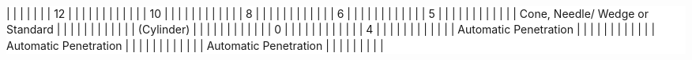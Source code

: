 |                                      |       |                              |
|                                      | | 12                                 |
|                                      |    |                                 |
|                                      |       |                              |
|                                      | | 10                                 |
|                                      |    |                                 |
|                                      |       |                              |
|                                      | | 8                                  |
|                                      |    |                                 |
|                                      |       |                              |
|                                      | | 6                                  |
|                                      |    |                                 |
|                                      |       |                              |
|                                      | | 5                                  |
|                                      |    |                                 |
|                                      |       |                              |
|                                      | | Cone, Needle/ Wedge or Standard    |
|                                      |    |                                 |
|                                      |       |                              |
|                                      | | (Cylinder)                         |
|                                      |    |                                 |
|                                      |       |                              |
|                                      | | 0                                  |
|                                      |    |                                 |
|                                      |       |                              |
|                                      | | 4                                  |
|                                      |    |                                 |
|                                      |       |                              |
|                                      | | Automatic Penetration              |
|                                      |    |                                 |
|                                      |       |                              |
|                                      | | Automatic Penetration              |
|                                      |    |                                 |
|                                      |       |                              |
|                                      | | Automatic Penetration              |
|                                      |    |                                 |
|                                      |       |                              |